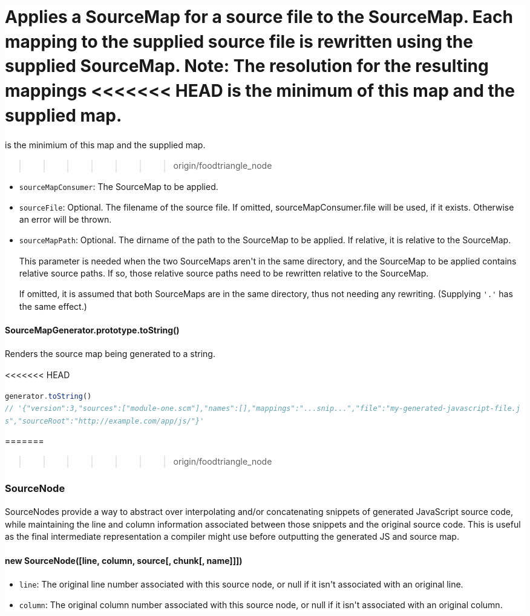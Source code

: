 Applies a SourceMap for a source file to the SourceMap.
Each mapping to the supplied source file is rewritten using the
supplied SourceMap. Note: The resolution for the resulting mappings
<<<<<<< HEAD
is the minimum of this map and the supplied map.
=======
is the minimium of this map and the supplied map.
>>>>>>> origin/foodtriangle_node

* `sourceMapConsumer`: The SourceMap to be applied.

* `sourceFile`: Optional. The filename of the source file.
  If omitted, sourceMapConsumer.file will be used, if it exists.
  Otherwise an error will be thrown.

* `sourceMapPath`: Optional. The dirname of the path to the SourceMap
  to be applied. If relative, it is relative to the SourceMap.

  This parameter is needed when the two SourceMaps aren't in the same
  directory, and the SourceMap to be applied contains relative source
  paths. If so, those relative source paths need to be rewritten
  relative to the SourceMap.

  If omitted, it is assumed that both SourceMaps are in the same directory,
  thus not needing any rewriting. (Supplying `'.'` has the same effect.)

#### SourceMapGenerator.prototype.toString()

Renders the source map being generated to a string.

<<<<<<< HEAD
```js
generator.toString()
// '{"version":3,"sources":["module-one.scm"],"names":[],"mappings":"...snip...","file":"my-generated-javascript-file.js","sourceRoot":"http://example.com/app/js/"}'
```

=======
>>>>>>> origin/foodtriangle_node
### SourceNode

SourceNodes provide a way to abstract over interpolating and/or concatenating
snippets of generated JavaScript source code, while maintaining the line and
column information associated between those snippets and the original source
code. This is useful as the final intermediate representation a compiler might
use before outputting the generated JS and source map.

#### new SourceNode([line, column, source[, chunk[, name]]])

* `line`: The original line number associated with this source node, or null if
  it isn't associated with an original line.

* `column`: The original column number associated with this source node, or null
  if it isn't associated with an original column.


[format]: https://docs.google.com/document/d/1U1RGAehQwRypUTovF1KRlpiOFze0b-_2gc6fAH0KY0k/edit
[format]: https://docs.google.com/document/d/1U1RGAehQwRypUTovF1KRlpiOFze0b-_2gc6fAH0KY0k/edit
[feature]: https://wiki.mozilla.org/DevTools/Features/SourceMap
[Dryice]: https://github.com/mozilla/dryice